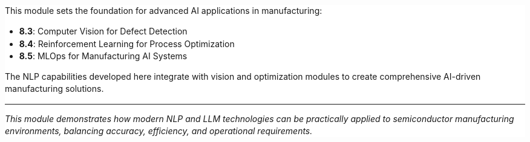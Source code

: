 This module sets the foundation for advanced AI applications in manufacturing:

- **8.3**: Computer Vision for Defect Detection
- **8.4**: Reinforcement Learning for Process Optimization  
- **8.5**: MLOps for Manufacturing AI Systems

The NLP capabilities developed here integrate with vision and optimization modules to create comprehensive AI-driven manufacturing solutions.

---

*This module demonstrates how modern NLP and LLM technologies can be practically applied to semiconductor manufacturing environments, balancing accuracy, efficiency, and operational requirements.*

